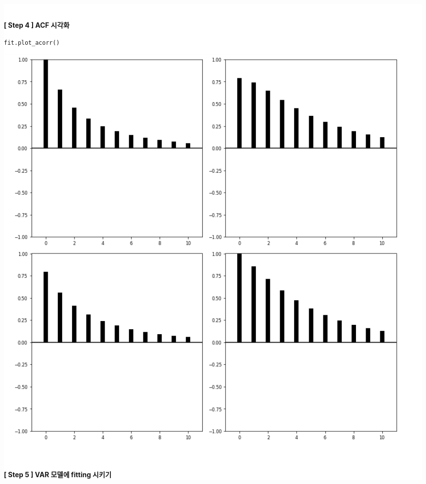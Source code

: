 <br>

**[ Step 4 ] ACF 시각화**

```python
fit.plot_acorr()
```

![figure2](/assets/img/ts/img91.png)

<br>

**[ Step 5 ] VAR 모델에 fitting 시키기**
